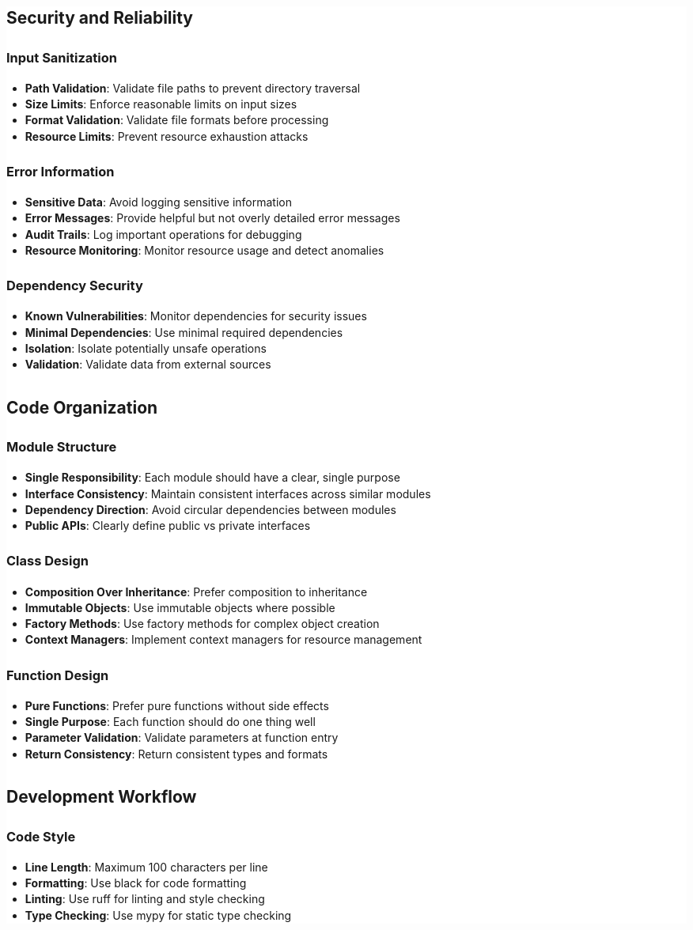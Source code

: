 ## Security and Reliability

### Input Sanitization
- **Path Validation**: Validate file paths to prevent directory traversal
- **Size Limits**: Enforce reasonable limits on input sizes
- **Format Validation**: Validate file formats before processing
- **Resource Limits**: Prevent resource exhaustion attacks

### Error Information
- **Sensitive Data**: Avoid logging sensitive information
- **Error Messages**: Provide helpful but not overly detailed error messages
- **Audit Trails**: Log important operations for debugging
- **Resource Monitoring**: Monitor resource usage and detect anomalies

### Dependency Security
- **Known Vulnerabilities**: Monitor dependencies for security issues
- **Minimal Dependencies**: Use minimal required dependencies
- **Isolation**: Isolate potentially unsafe operations
- **Validation**: Validate data from external sources

## Code Organization

### Module Structure
- **Single Responsibility**: Each module should have a clear, single purpose
- **Interface Consistency**: Maintain consistent interfaces across similar modules
- **Dependency Direction**: Avoid circular dependencies between modules
- **Public APIs**: Clearly define public vs private interfaces

### Class Design
- **Composition Over Inheritance**: Prefer composition to inheritance
- **Immutable Objects**: Use immutable objects where possible
- **Factory Methods**: Use factory methods for complex object creation
- **Context Managers**: Implement context managers for resource management

### Function Design
- **Pure Functions**: Prefer pure functions without side effects
- **Single Purpose**: Each function should do one thing well
- **Parameter Validation**: Validate parameters at function entry
- **Return Consistency**: Return consistent types and formats

## Development Workflow

### Code Style
- **Line Length**: Maximum 100 characters per line
- **Formatting**: Use black for code formatting
- **Linting**: Use ruff for linting and style checking
- **Type Checking**: Use mypy for static type checking
